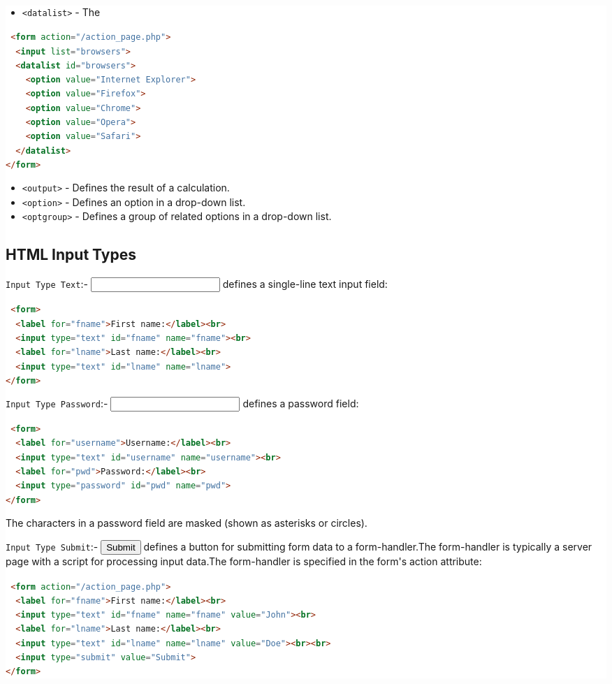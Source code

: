- `<datalist>` - The <datalist> element specifies a list of pre-defined options for an <input> element.Users will see a drop-down list of the pre-defined options as they input data.The list attribute of the <input> element, must refer to the id attribute of the <datalist> element.

```html
 <form action="/action_page.php">
  <input list="browsers">
  <datalist id="browsers">
    <option value="Internet Explorer">
    <option value="Firefox">
    <option value="Chrome">
    <option value="Opera">
    <option value="Safari">
  </datalist>
</form> 
```

- `<output>` - Defines the result of a calculation.
- `<option>` - Defines an option in a drop-down list.
- `<optgroup>` - Defines a group of related options in a drop-down list.

## HTML Input Types

`Input Type Text`:- <input type="text"> defines a single-line text input field:

```html
 <form>
  <label for="fname">First name:</label><br>
  <input type="text" id="fname" name="fname"><br>
  <label for="lname">Last name:</label><br>
  <input type="text" id="lname" name="lname">
</form>
```

`Input Type Password`:- <input type="password"> defines a password field:

```html
 <form>
  <label for="username">Username:</label><br>
  <input type="text" id="username" name="username"><br>
  <label for="pwd">Password:</label><br>
  <input type="password" id="pwd" name="pwd">
</form> 
```

The characters in a password field are masked (shown as asterisks or circles).

`Input Type Submit`:- <input type="submit"> defines a button for submitting form data to a form-handler.The form-handler is typically a server page with a script for processing input data.The form-handler is specified in the form's action attribute:

```html
 <form action="/action_page.php">
  <label for="fname">First name:</label><br>
  <input type="text" id="fname" name="fname" value="John"><br>
  <label for="lname">Last name:</label><br>
  <input type="text" id="lname" name="lname" value="Doe"><br><br>
  <input type="submit" value="Submit">
</form> 
```

